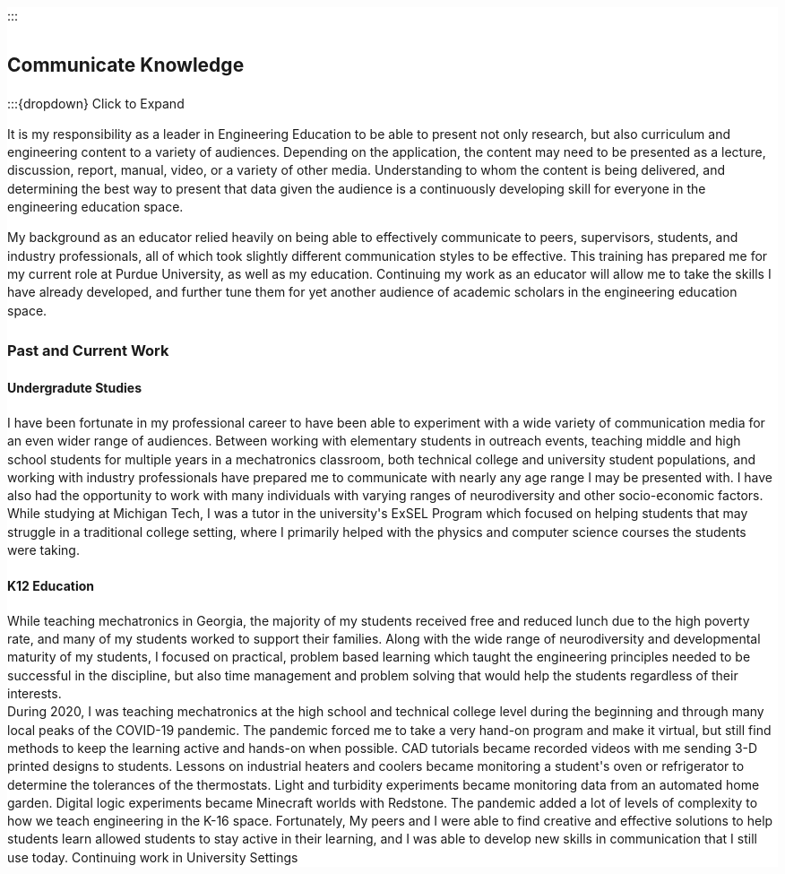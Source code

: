 :::

## Communicate Knowledge

:::{dropdown} Click to Expand

It is my responsibility as a leader in Engineering Education to be able to present not only research, but also curriculum and engineering content to a variety of audiences.  Depending on the application, the content may need to be presented as a lecture, discussion, report, manual, video, or a variety of other media.  Understanding to whom the content is being delivered, and determining the best way to present that data given the audience is a continuously developing skill for everyone in the engineering education space.

My background as an educator relied heavily on being able to effectively communicate to peers, supervisors, students, and industry professionals, all of which took slightly different communication styles to be effective.  This training has prepared me for my current role at Purdue University, as well as my education.  Continuing my work as an educator will allow me to take the skills I have already developed, and further tune them for yet another audience of academic scholars in the engineering education space.

### Past and Current Work

#### Undergradute Studies

I have been fortunate in my professional career to have been able to experiment with a wide variety of communication media for an even wider range of audiences.  Between working with elementary students in outreach events, teaching middle and high school students for multiple years in a mechatronics classroom, both technical college and university student populations, and working with industry professionals have prepared me to communicate with nearly any age range I may be presented with.  I have also had the opportunity to work with many individuals with varying ranges of neurodiversity and other socio-economic factors.  While studying at Michigan Tech, I was a tutor in the university's ExSEL Program which focused on helping students that may struggle in a traditional college setting, where I primarily helped with the physics and computer science courses the students were taking.  

#### K12 Education

While teaching mechatronics in Georgia, the majority of my students received free and reduced lunch due to the high poverty rate, and many of my students worked to support their families. Along with the wide range of neurodiversity and developmental maturity of my students, I focused on practical, problem based learning which taught the engineering principles needed to be successful in the discipline, but also time management and problem solving that would help the students regardless of their interests.  
During 2020, I was teaching mechatronics at the high school and technical college level during the beginning and through many local peaks of the COVID-19 pandemic.  The pandemic forced me to take a very hand-on program and make it virtual, but still find methods to keep the learning active and hands-on when possible.  CAD tutorials became recorded videos with me sending 3-D printed designs to students.  Lessons on industrial heaters and coolers became monitoring a student's oven or refrigerator to determine the tolerances of the thermostats.  Light and turbidity experiments became monitoring data from an automated home garden.  Digital logic experiments became Minecraft worlds with Redstone.  The pandemic added a lot of levels of complexity to how we teach engineering in the K-16 space. Fortunately, My peers and I were able to find creative and effective solutions to help students learn allowed students to stay active in their learning, and I was able to develop new skills in communication that I still use today.
Continuing work in University Settings
